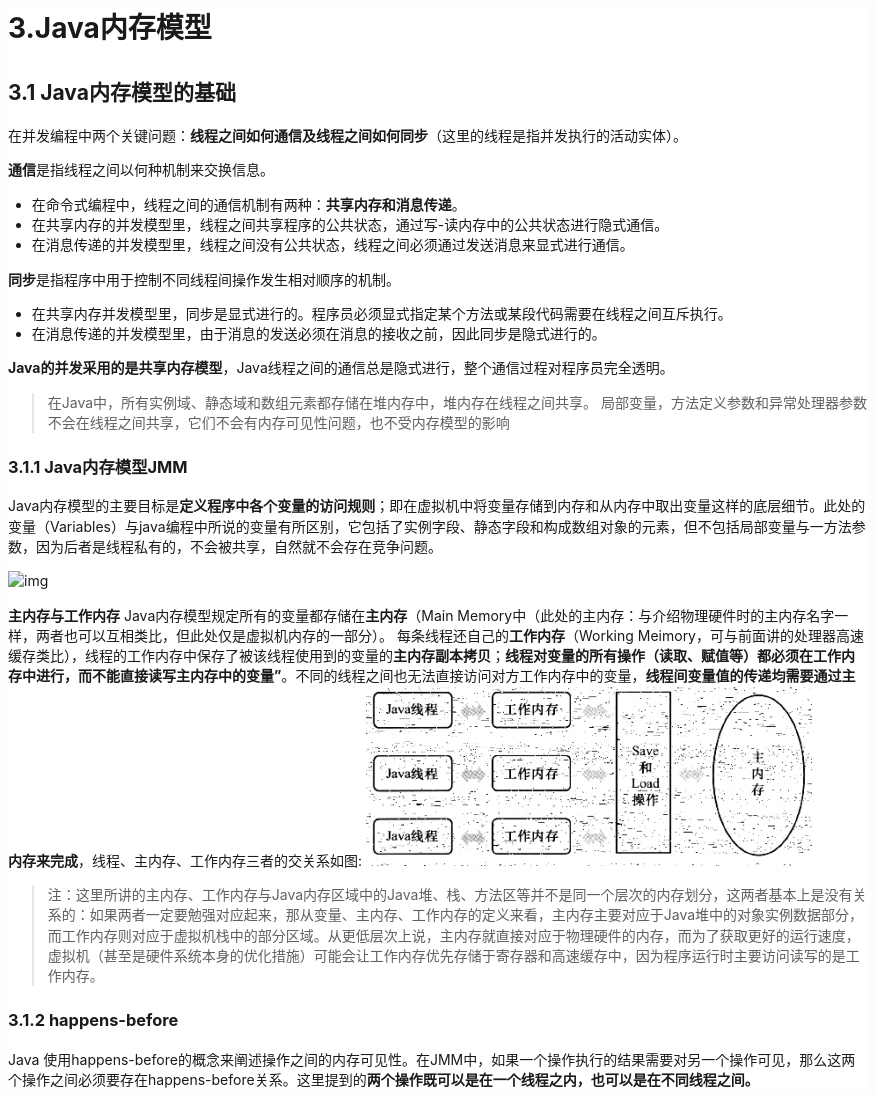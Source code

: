 # 3.Java内存模型
## 3.1 Java内存模型的基础
在并发编程中两个关键问题：**线程之间如何通信及线程之间如何同步**（这里的线程是指并发执行的活动实体）。

**通信**是指线程之间以何种机制来交换信息。

- 在命令式编程中，线程之间的通信机制有两种：**共享内存和消息传递**。
- 在共享内存的并发模型里，线程之间共享程序的公共状态，通过写-读内存中的公共状态进行隐式通信。
- 在消息传递的并发模型里，线程之间没有公共状态，线程之间必须通过发送消息来显式进行通信。

**同步**是指程序中用于控制不同线程间操作发生相对顺序的机制。

- 在共享内存并发模型里，同步是显式进行的。程序员必须显式指定某个方法或某段代码需要在线程之间互斥执行。
- 在消息传递的并发模型里，由于消息的发送必须在消息的接收之前，因此同步是隐式进行的。

**Java的并发采用的是共享内存模型**，Java线程之间的通信总是隐式进行，整个通信过程对程序员完全透明。

> 在Java中，所有实例域、静态域和数组元素都存储在堆内存中，堆内存在线程之间共享。
> 局部变量，方法定义参数和异常处理器参数不会在线程之间共享，它们不会有内存可见性问题，也不受内存模型的影响

### 3.1.1 Java内存模型JMM


Java内存模型的主要目标是**定义程序中各个变量的访问规则**；即在虚拟机中将变量存储到内存和从内存中取出变量这样的底层细节。此处的变量（Variables）与java编程中所说的变量有所区别，它包括了实例字段、静态字段和构成数组对象的元素，但不包括局部变量与一方法参数，因为后者是线程私有的，不会被共享，自然就不会存在竞争问题。

![img](Untitled.assets/watermark,type_ZmFuZ3poZW5naGVpdGk,shadow_10,text_aHR0cHM6Ly9ibG9nLmNzZG4ubmV0L3FxXzMwMjgxNTU534)

**主内存与工作内存**
Java内存模型规定所有的变量都存储在**主内存**（Main Memory中（此处的主内存：与介绍物理硬件时的主内存名字一样，两者也可以互相类比，但此处仅是虚拟机内存的一部分）。
每条线程还自己的**工作内存**（Working Meimory，可与前面讲的处理器高速缓存类比），线程的工作内存中保存了被该线程使用到的变量的**主内存副本拷贝**；**线程对变量的所有操作（读取、赋值等）都必须在工作内存中进行，而不能直接读写主内存中的变量”**。不同的线程之间也无法直接访问对方工作内存中的变量，**线程间变量值的传递均需要通过主内存来完成**，线程、主内存、工作内存三者的交关系如图:
![img](Untitled.assets/20190806170115583.png)

> 注：这里所讲的主内存、工作内存与Java内存区域中的Java堆、栈、方法区等并不是同一个层次的内存划分，这两者基本上是没有关系的：如果两者一定要勉强对应起来，那从变量、主内存、工作内存的定义来看，主内存主要对应于Java堆中的对象实例数据部分，而工作内存则对应于虚拟机栈中的部分区域。从更低层次上说，主内存就直接对应于物理硬件的内存，而为了获取更好的运行速度，虚拟机（甚至是硬件系统本身的优化措施）可能会让工作内存优先存储于寄存器和高速缓存中，因为程序运行时主要访问读写的是工作内存。

### 3.1.2 happens-before
Java 使用happens-before的概念来阐述操作之间的内存可见性。在JMM中，如果一个操作执行的结果需要对另一个操作可见，那么这两个操作之间必须要存在happens-before关系。这里提到的**两个操作既可以是在一个线程之内，也可以是在不同线程之间。**
